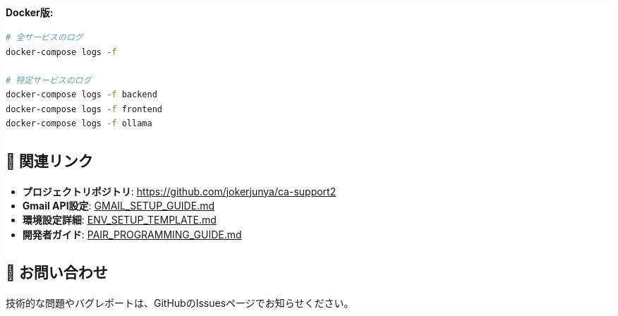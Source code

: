 **Docker版:**
```bash
# 全サービスのログ
docker-compose logs -f

# 特定サービスのログ
docker-compose logs -f backend
docker-compose logs -f frontend
docker-compose logs -f ollama
```

## 🔗 関連リンク

- **プロジェクトリポジトリ**: https://github.com/jokerjunya/ca-support2
- **Gmail API設定**: [GMAIL_SETUP_GUIDE.md](./GMAIL_SETUP_GUIDE.md)
- **環境設定詳細**: [ENV_SETUP_TEMPLATE.md](./ENV_SETUP_TEMPLATE.md)
- **開発者ガイド**: [PAIR_PROGRAMMING_GUIDE.md](./PAIR_PROGRAMMING_GUIDE.md)

## 📧 お問い合わせ

技術的な問題やバグレポートは、GitHubのIssuesページでお知らせください。 